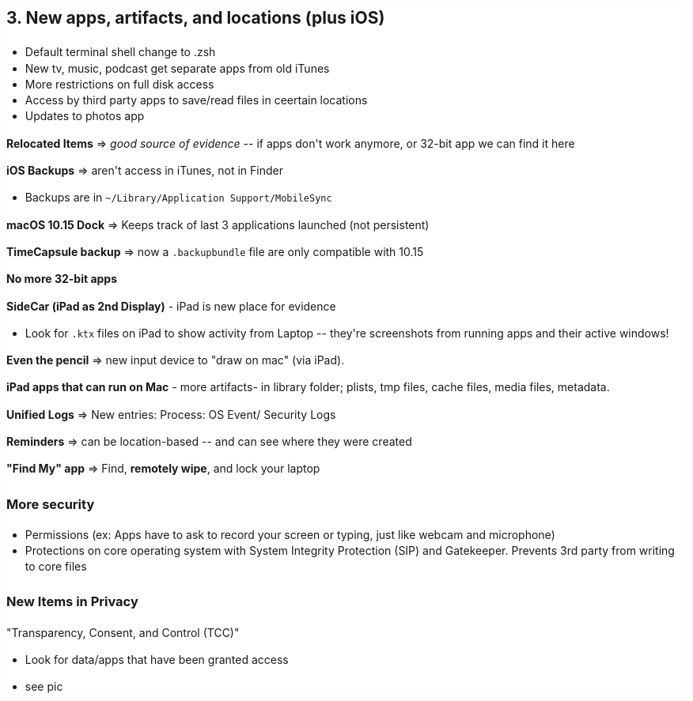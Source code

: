 

## 3. New apps, artifacts, and locations (plus iOS)



- Default terminal shell change to .zsh
- New tv, music, podcast get separate apps from old iTunes
- More restrictions on full disk access
- Access by third party apps to save/read files in ceertain locations
- Updates to photos app

  

**Relocated Items** => *good source of evidence* -- if apps don't work anymore, or 32-bit app we can find it here

**iOS Backups** => aren't access in iTunes, not in Finder

- Backups are in `~/Library/Application Support/MobileSync`

**macOS 10.15 Dock** => Keeps track of last 3 applications launched (not persistent)

**TimeCapsule backup** => now a `.backupbundle` file are only compatible with 10.15

**No more 32-bit apps**

**SideCar (iPad as 2nd Display)** - iPad is new place for evidence

- Look for `.ktx` files on iPad to show activity from Laptop -- they're screenshots from running apps and their active windows!

**Even the pencil** => new input device to "draw on mac" (via iPad). 

**iPad apps that can run on Mac** - more artifacts- in library folder; plists, tmp files, cache files, media files, metadata.

**Unified Logs** => New entries: Process: OS Event/ Security Logs

**Reminders** => can be location-based -- and can see where they were created

**"Find My" app** => Find, **remotely wipe**, and lock your laptop



### More security

- Permissions (ex: Apps have to ask to record your screen or typing, just like webcam and microphone)
- Protections on core operating system with System Integrity Protection (SIP) and Gatekeeper. Prevents 3rd party from writing to core files



### New Items in Privacy

"Transparency, Consent, and Control (TCC)"

- Look for data/apps that have been granted access

- see pic

